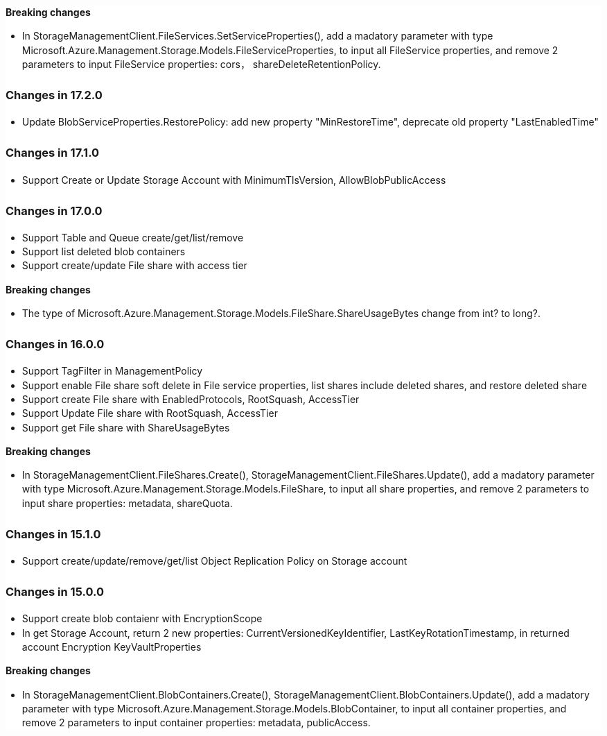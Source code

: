 **Breaking changes**

- In StorageManagementClient.FileServices.SetServiceProperties(), add a madatory parameter with type Microsoft.Azure.Management.Storage.Models.FileServiceProperties, to input all FileService properties, and remove 2 parameters to input FileService properties: cors， shareDeleteRetentionPolicy.

### Changes in 17.2.0
- Update BlobServiceProperties.RestorePolicy: add new property "MinRestoreTime", deprecate old property "LastEnabledTime"

### Changes in 17.1.0

- Support Create or Update Storage Account with MinimumTlsVersion, AllowBlobPublicAccess

### Changes in 17.0.0

- Support Table and Queue create/get/list/remove
- Support list deleted blob containers
- Support create/update File share with access tier

**Breaking changes**

- The type of Microsoft.Azure.Management.Storage.Models.FileShare.ShareUsageBytes change from int? to long?.

### Changes in 16.0.0

- Support TagFilter in ManagementPolicy
- Support enable File share soft delete in File service properties, list shares include deleted shares, and restore deleted share
- Support create File share with EnabledProtocols, RootSquash, AccessTier
- Support Update File share with RootSquash, AccessTier
- Support get File share with ShareUsageBytes

**Breaking changes**

- In StorageManagementClient.FileShares.Create(), StorageManagementClient.FileShares.Update(), add a madatory parameter with type Microsoft.Azure.Management.Storage.Models.FileShare, to input all share properties, and remove 2 parameters to input share properties: metadata, shareQuota.

### Changes in 15.1.0
- Support create/update/remove/get/list Object Replication Policy on Storage account

### Changes in 15.0.0

- Support create blob contaienr with EncryptionScope
- In get Storage Account, return 2 new properties: CurrentVersionedKeyIdentifier, LastKeyRotationTimestamp, in returned account Encryption KeyVaultProperties

**Breaking changes**

- In StorageManagementClient.BlobContainers.Create(), StorageManagementClient.BlobContainers.Update(), add a madatory parameter with type Microsoft.Azure.Management.Storage.Models.BlobContainer, to input all container properties, and remove 2 parameters to input container properties: metadata, publicAccess.
